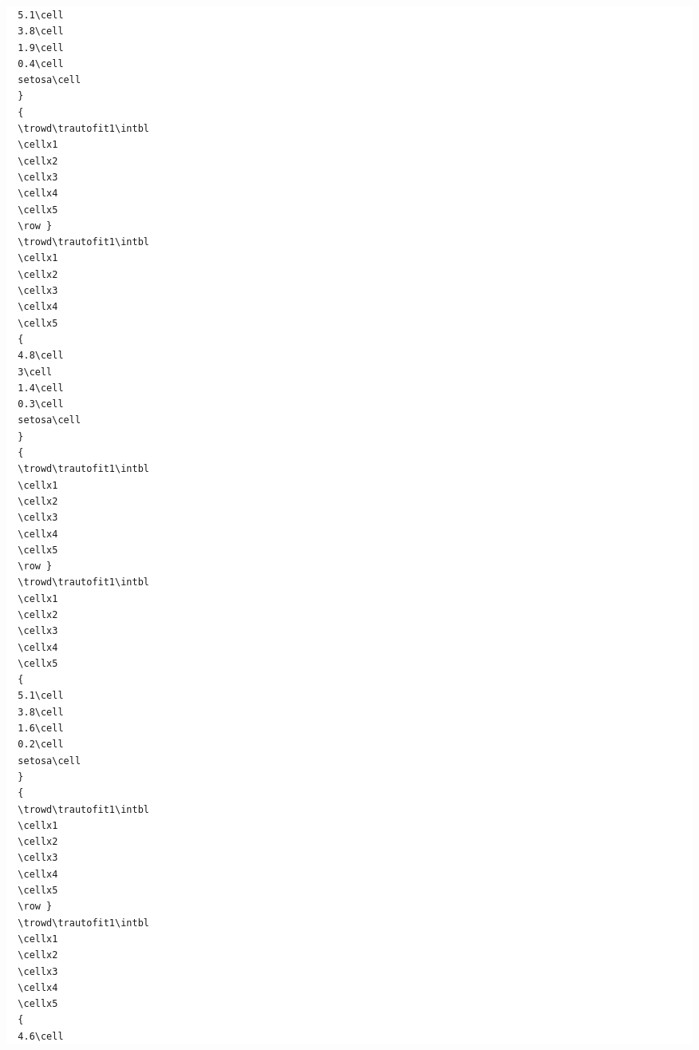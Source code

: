       5.1\cell 
      3.8\cell 
      1.9\cell 
      0.4\cell 
      setosa\cell 
      }
      {
      \trowd\trautofit1\intbl
      \cellx1
      \cellx2
      \cellx3
      \cellx4
      \cellx5
      \row }
      \trowd\trautofit1\intbl
      \cellx1
      \cellx2
      \cellx3
      \cellx4
      \cellx5
      {
      4.8\cell 
      3\cell 
      1.4\cell 
      0.3\cell 
      setosa\cell 
      }
      {
      \trowd\trautofit1\intbl
      \cellx1
      \cellx2
      \cellx3
      \cellx4
      \cellx5
      \row }
      \trowd\trautofit1\intbl
      \cellx1
      \cellx2
      \cellx3
      \cellx4
      \cellx5
      {
      5.1\cell 
      3.8\cell 
      1.6\cell 
      0.2\cell 
      setosa\cell 
      }
      {
      \trowd\trautofit1\intbl
      \cellx1
      \cellx2
      \cellx3
      \cellx4
      \cellx5
      \row }
      \trowd\trautofit1\intbl
      \cellx1
      \cellx2
      \cellx3
      \cellx4
      \cellx5
      {
      4.6\cell 